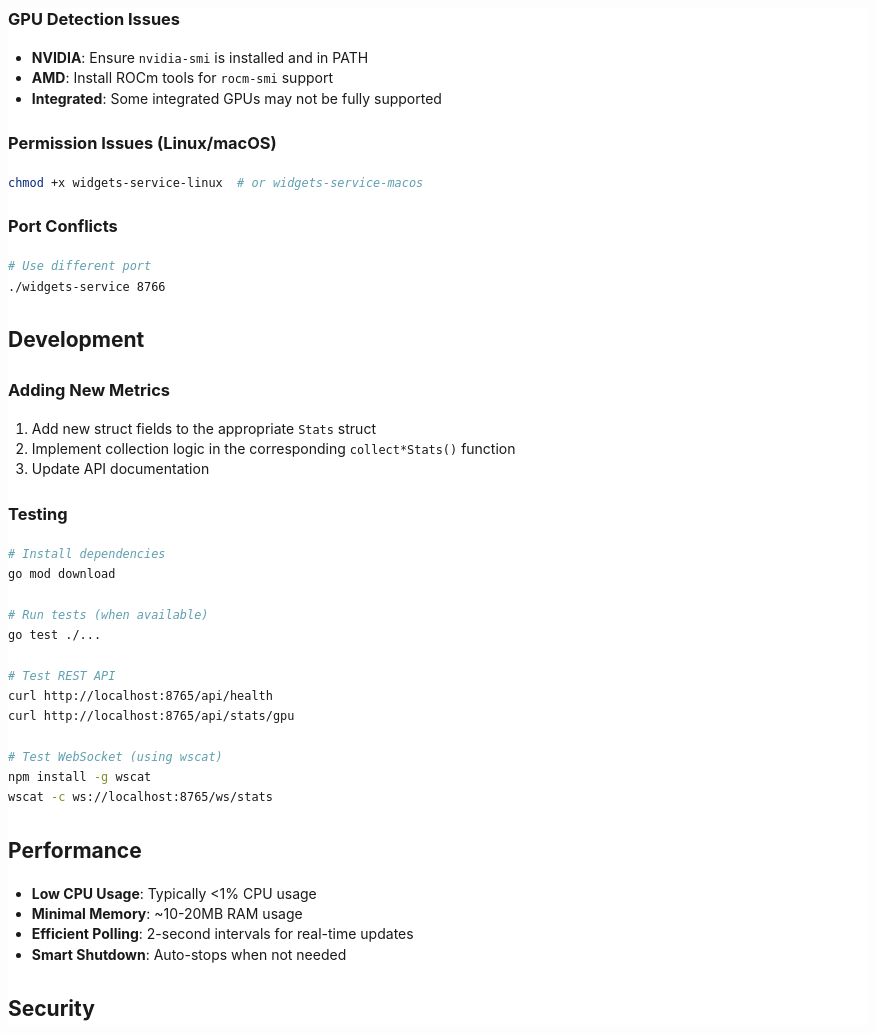 ### GPU Detection Issues
- **NVIDIA**: Ensure `nvidia-smi` is installed and in PATH
- **AMD**: Install ROCm tools for `rocm-smi` support
- **Integrated**: Some integrated GPUs may not be fully supported

### Permission Issues (Linux/macOS)
```bash
chmod +x widgets-service-linux  # or widgets-service-macos
```

### Port Conflicts
```bash
# Use different port
./widgets-service 8766
```

## Development

### Adding New Metrics
1. Add new struct fields to the appropriate `Stats` struct
2. Implement collection logic in the corresponding `collect*Stats()` function
3. Update API documentation

### Testing
```bash
# Install dependencies
go mod download

# Run tests (when available)
go test ./...

# Test REST API
curl http://localhost:8765/api/health
curl http://localhost:8765/api/stats/gpu

# Test WebSocket (using wscat)
npm install -g wscat
wscat -c ws://localhost:8765/ws/stats
```

## Performance

- **Low CPU Usage**: Typically <1% CPU usage
- **Minimal Memory**: ~10-20MB RAM usage
- **Efficient Polling**: 2-second intervals for real-time updates
- **Smart Shutdown**: Auto-stops when not needed

## Security
